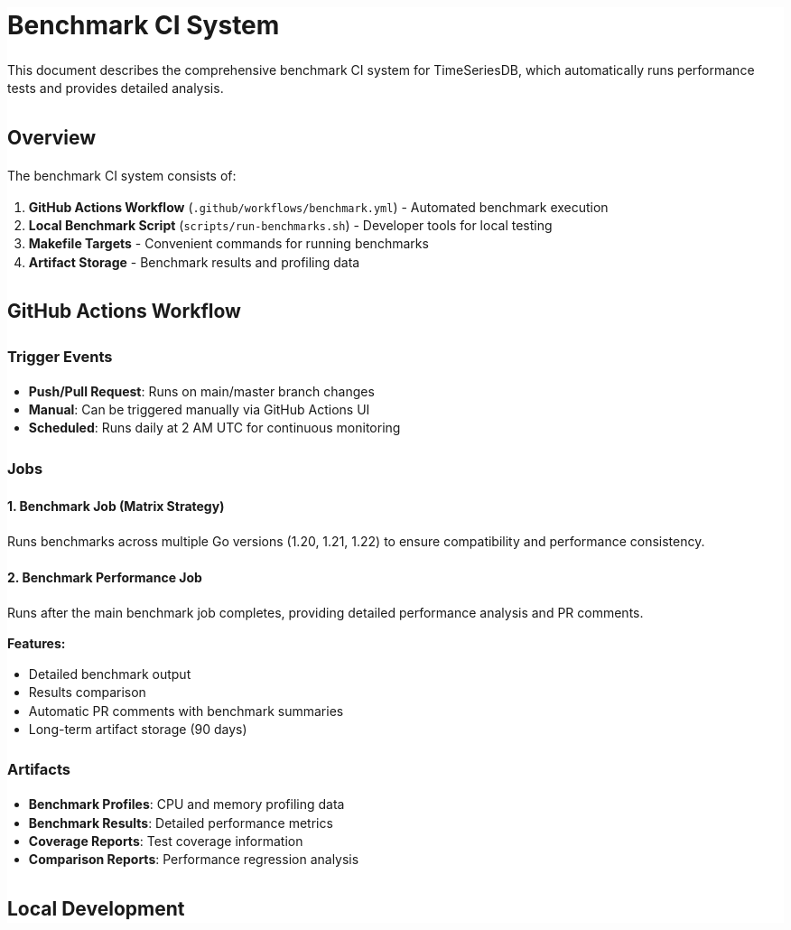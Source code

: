 
# Benchmark CI System


This document describes the comprehensive benchmark CI system for TimeSeriesDB, which automatically runs performance tests and provides detailed analysis.

## Overview

The benchmark CI system consists of:

1. **GitHub Actions Workflow** (`.github/workflows/benchmark.yml`) - Automated benchmark execution
2. **Local Benchmark Script** (`scripts/run-benchmarks.sh`) - Developer tools for local testing
3. **Makefile Targets** - Convenient commands for running benchmarks
4. **Artifact Storage** - Benchmark results and profiling data

## GitHub Actions Workflow

### Trigger Events

- **Push/Pull Request**: Runs on main/master branch changes
- **Manual**: Can be triggered manually via GitHub Actions UI
- **Scheduled**: Runs daily at 2 AM UTC for continuous monitoring

### Jobs

#### 1. Benchmark Job (Matrix Strategy)

Runs benchmarks across multiple Go versions (1.20, 1.21, 1.22) to ensure compatibility and performance consistency.


#### 2. Benchmark Performance Job

Runs after the main benchmark job completes, providing detailed performance analysis and PR comments.

**Features:**
- Detailed benchmark output
- Results comparison
- Automatic PR comments with benchmark summaries
- Long-term artifact storage (90 days)

### Artifacts

- **Benchmark Profiles**: CPU and memory profiling data
- **Benchmark Results**: Detailed performance metrics
- **Coverage Reports**: Test coverage information
- **Comparison Reports**: Performance regression analysis

## Local Development
